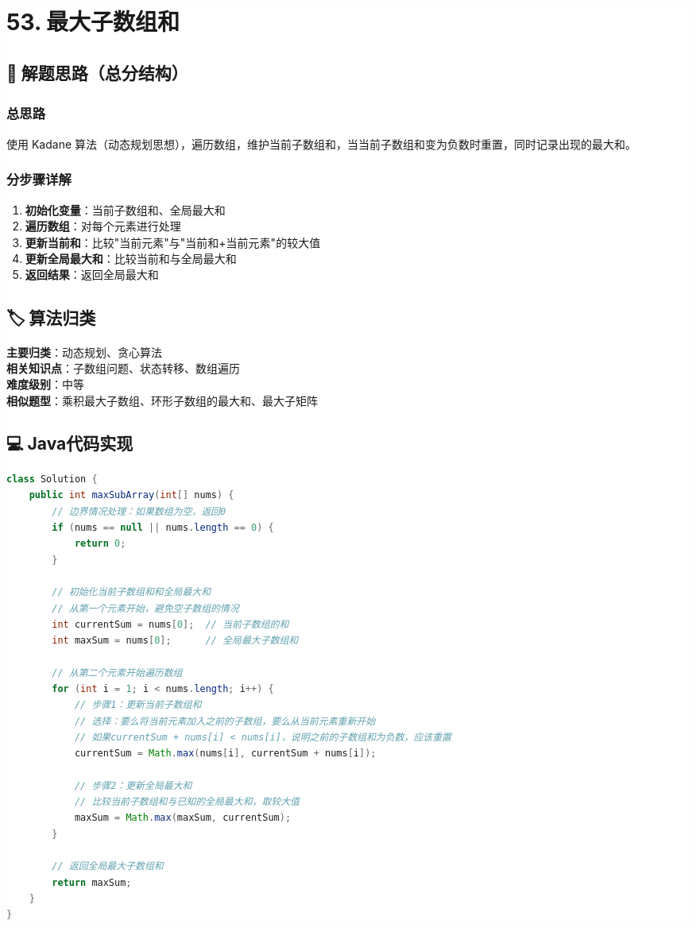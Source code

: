 # 53. 最大子数组和

## 📝 解题思路（总分结构）

### 总思路
使用 Kadane 算法（动态规划思想），遍历数组，维护当前子数组和，当当前子数组和变为负数时重置，同时记录出现的最大和。

### 分步骤详解
1. **初始化变量**：当前子数组和、全局最大和
2. **遍历数组**：对每个元素进行处理
3. **更新当前和**：比较"当前元素"与"当前和+当前元素"的较大值
4. **更新全局最大和**：比较当前和与全局最大和
5. **返回结果**：返回全局最大和

## 🏷️ 算法归类

**主要归类**：动态规划、贪心算法  
**相关知识点**：子数组问题、状态转移、数组遍历  
**难度级别**：中等  
**相似题型**：乘积最大子数组、环形子数组的最大和、最大子矩阵

## 💻 Java代码实现

```java
class Solution {
    public int maxSubArray(int[] nums) {
        // 边界情况处理：如果数组为空，返回0
        if (nums == null || nums.length == 0) {
            return 0;
        }
        
        // 初始化当前子数组和和全局最大和
        // 从第一个元素开始，避免空子数组的情况
        int currentSum = nums[0];  // 当前子数组的和
        int maxSum = nums[0];      // 全局最大子数组和
        
        // 从第二个元素开始遍历数组
        for (int i = 1; i < nums.length; i++) {
            // 步骤1：更新当前子数组和
            // 选择：要么将当前元素加入之前的子数组，要么从当前元素重新开始
            // 如果currentSum + nums[i] < nums[i]，说明之前的子数组和为负数，应该重置
            currentSum = Math.max(nums[i], currentSum + nums[i]);
            
            // 步骤2：更新全局最大和
            // 比较当前子数组和与已知的全局最大和，取较大值
            maxSum = Math.max(maxSum, currentSum);
        }
        
        // 返回全局最大子数组和
        return maxSum;
    }
}
```
